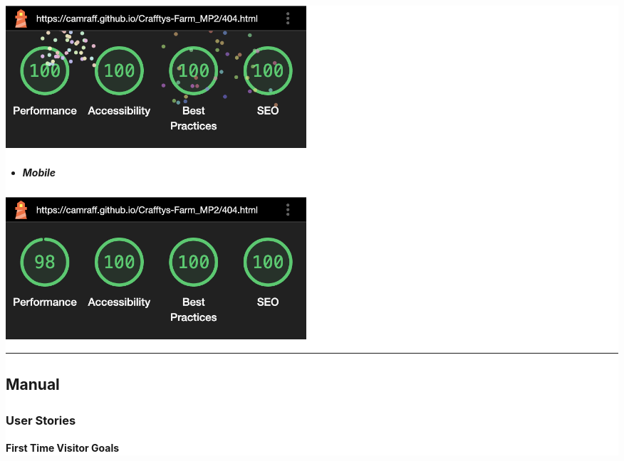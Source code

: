 <img src="assets/images/readme-images/lighthouse/desktop/404-lighthouse-d.png" alt="Lighthouse 404 page results on desktop" height="200">

- ##### Mobile

<img src="assets/images/readme-images/lighthouse/mobile/404-lighthouse-m.png" alt="Lighthouse 404 page results on mobile" height="200">

---

## Manual

### User Stories

**First Time Visitor Goals**
